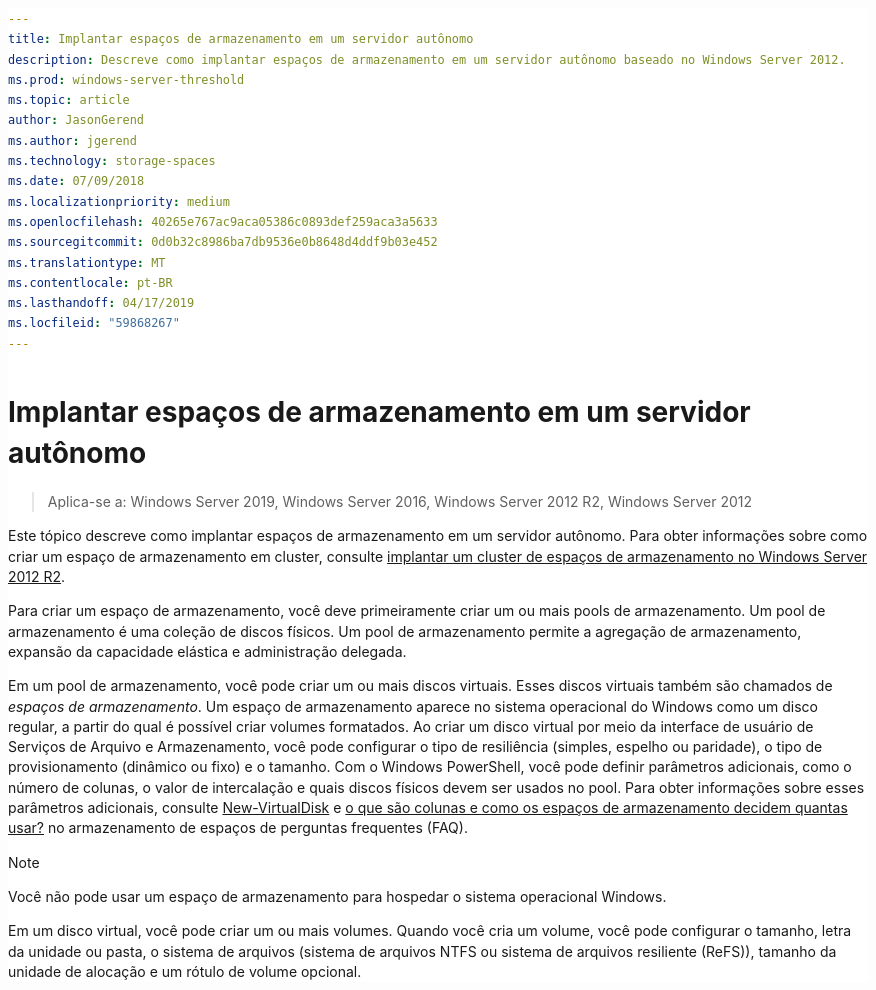 ```yaml
---
title: Implantar espaços de armazenamento em um servidor autônomo
description: Descreve como implantar espaços de armazenamento em um servidor autônomo baseado no Windows Server 2012.
ms.prod: windows-server-threshold
ms.topic: article
author: JasonGerend
ms.author: jgerend
ms.technology: storage-spaces
ms.date: 07/09/2018
ms.localizationpriority: medium
ms.openlocfilehash: 40265e767ac9aca05386c0893def259aca3a5633
ms.sourcegitcommit: 0d0b32c8986ba7db9536e0b8648d4ddf9b03e452
ms.translationtype: MT
ms.contentlocale: pt-BR
ms.lasthandoff: 04/17/2019
ms.locfileid: "59868267"
---
```

# <a name="deploy-storage-spaces-on-a-stand-alone-server"></a>Implantar espaços de armazenamento em um servidor autônomo

>Aplica-se a: Windows Server 2019, Windows Server 2016, Windows Server 2012 R2, Windows Server 2012

Este tópico descreve como implantar espaços de armazenamento em um servidor autônomo. Para obter informações sobre como criar um espaço de armazenamento em cluster, consulte [implantar um cluster de espaços de armazenamento no Windows Server 2012 R2](<https://docs.microsoft.com/previous-versions/windows/it-pro/windows-server-2012-r2-and-2012/mt270997(v%3dws.11)>).

Para criar um espaço de armazenamento, você deve primeiramente criar um ou mais pools de armazenamento. Um pool de armazenamento é uma coleção de discos físicos. Um pool de armazenamento permite a agregação de armazenamento, expansão da capacidade elástica e administração delegada.

Em um pool de armazenamento, você pode criar um ou mais discos virtuais. Esses discos virtuais também são chamados de *espaços de armazenamento*. Um espaço de armazenamento aparece no sistema operacional do Windows como um disco regular, a partir do qual é possível criar volumes formatados. Ao criar um disco virtual por meio da interface de usuário de Serviços de Arquivo e Armazenamento, você pode configurar o tipo de resiliência (simples, espelho ou paridade), o tipo de provisionamento (dinâmico ou fixo) e o tamanho. Com o Windows PowerShell, você pode definir parâmetros adicionais, como o número de colunas, o valor de intercalação e quais discos físicos devem ser usados no pool. Para obter informações sobre esses parâmetros adicionais, consulte [New-VirtualDisk](https://docs.microsoft.com/powershell/module/storage/new-virtualdisk?view=win10-ps) e [o que são colunas e como os espaços de armazenamento decidem quantas usar?](https://social.technet.microsoft.com/wiki/contents/articles/11382.storage-spaces-frequently-asked-questions-faq.aspx%23what_are_columns_and_how_does_storage_spaces_decide_how_many_to_use) no armazenamento de espaços de perguntas frequentes (FAQ).

>[!NOTE]
>Você não pode usar um espaço de armazenamento para hospedar o sistema operacional Windows.

Em um disco virtual, você pode criar um ou mais volumes. Quando você cria um volume, você pode configurar o tamanho, letra da unidade ou pasta, o sistema de arquivos (sistema de arquivos NTFS ou sistema de arquivos resiliente (ReFS)), tamanho da unidade de alocação e um rótulo de volume opcional.
